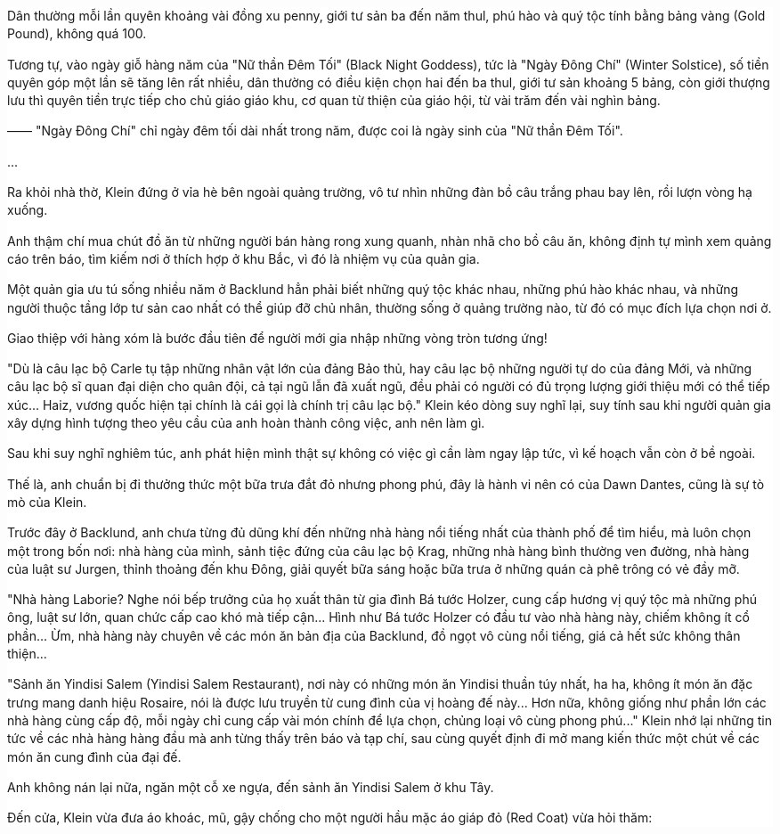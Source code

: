 Dân thường mỗi lần quyên khoảng vài đồng xu penny, giới tư sản ba đến năm thul, phú hào và quý tộc tính bằng bảng vàng (Gold Pound), không quá 100.

Tương tự, vào ngày giỗ hàng năm của "Nữ thần Đêm Tối" (Black Night Goddess), tức là "Ngày Đông Chí" (Winter Solstice), số tiền quyên góp một lần sẽ tăng lên rất nhiều, dân thường có điều kiện chọn hai đến ba thul, giới tư sản khoảng 5 bảng, còn giới thượng lưu thì quyên tiền trực tiếp cho chủ giáo giáo khu, cơ quan từ thiện của giáo hội, từ vài trăm đến vài nghìn bảng.

—— "Ngày Đông Chí" chỉ ngày đêm tối dài nhất trong năm, được coi là ngày sinh của "Nữ thần Đêm Tối".

...

Ra khỏi nhà thờ, Klein đứng ở vỉa hè bên ngoài quảng trường, vô tư nhìn những đàn bồ câu trắng phau bay lên, rồi lượn vòng hạ xuống.

Anh thậm chí mua chút đồ ăn từ những người bán hàng rong xung quanh, nhàn nhã cho bồ câu ăn, không định tự mình xem quảng cáo trên báo, tìm kiếm nơi ở thích hợp ở khu Bắc, vì đó là nhiệm vụ của quản gia.

Một quản gia ưu tú sống nhiều năm ở Backlund hẳn phải biết những quý tộc khác nhau, những phú hào khác nhau, và những người thuộc tầng lớp tư sản cao nhất có thể giúp đỡ chủ nhân, thường sống ở quảng trường nào, từ đó có mục đích lựa chọn nơi ở.

Giao thiệp với hàng xóm là bước đầu tiên để người mới gia nhập những vòng tròn tương ứng!

"Dù là câu lạc bộ Carle tụ tập những nhân vật lớn của đảng Bảo thủ, hay câu lạc bộ những người tự do của đảng Mới, và những câu lạc bộ sĩ quan đại diện cho quân đội, cả tại ngũ lẫn đã xuất ngũ, đều phải có người có đủ trọng lượng giới thiệu mới có thể tiếp xúc... Haiz, vương quốc hiện tại chính là cái gọi là chính trị câu lạc bộ." Klein kéo dòng suy nghĩ lại, suy tính sau khi người quản gia xây dựng hình tượng theo yêu cầu của anh hoàn thành công việc, anh nên làm gì.

Sau khi suy nghĩ nghiêm túc, anh phát hiện mình thật sự không có việc gì cần làm ngay lập tức, vì kế hoạch vẫn còn ở bề ngoài.

Thế là, anh chuẩn bị đi thưởng thức một bữa trưa đắt đỏ nhưng phong phú, đây là hành vi nên có của Dawn Dantes, cũng là sự tò mò của Klein.

Trước đây ở Backlund, anh chưa từng đủ dũng khí đến những nhà hàng nổi tiếng nhất của thành phố để tìm hiểu, mà luôn chọn một trong bốn nơi: nhà hàng của mình, sảnh tiệc đứng của câu lạc bộ Krag, những nhà hàng bình thường ven đường, nhà hàng của luật sư Jurgen, thỉnh thoảng đến khu Đông, giải quyết bữa sáng hoặc bữa trưa ở những quán cà phê trông có vẻ đầy mỡ.

"Nhà hàng Laborie? Nghe nói bếp trưởng của họ xuất thân từ gia đình Bá tước Holzer, cung cấp hương vị quý tộc mà những phú ông, luật sư lớn, quan chức cấp cao khó mà tiếp cận... Hình như Bá tước Holzer có đầu tư vào nhà hàng này, chiếm không ít cổ phần... Ừm, nhà hàng này chuyên về các món ăn bản địa của Backlund, đồ ngọt vô cùng nổi tiếng, giá cả hết sức không thân thiện...

"Sảnh ăn Yindisi Salem (Yindisi Salem Restaurant), nơi này có những món ăn Yindisi thuần túy nhất, ha ha, không ít món ăn đặc trưng mang danh hiệu Rosaire, nói là được lưu truyền từ cung đình của vị hoàng đế này... Hơn nữa, không giống như phần lớn các nhà hàng cùng cấp độ, mỗi ngày chỉ cung cấp vài món chính để lựa chọn, chủng loại vô cùng phong phú..." Klein nhớ lại những tin tức về các nhà hàng hàng đầu mà anh từng thấy trên báo và tạp chí, sau cùng quyết định đi mở mang kiến thức một chút về các món ăn cung đình của đại đế.

Anh không nán lại nữa, ngăn một cỗ xe ngựa, đến sảnh ăn Yindisi Salem ở khu Tây.

Đến cửa, Klein vừa đưa áo khoác, mũ, gậy chống cho một người hầu mặc áo giáp đỏ (Red Coat) vừa hỏi thăm:
